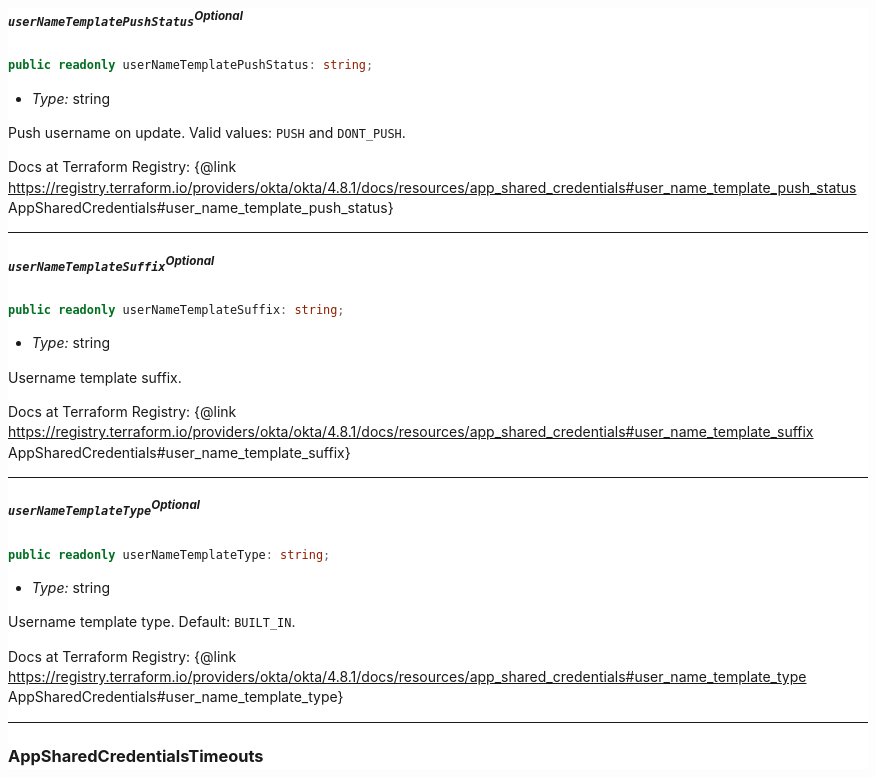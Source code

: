 ##### `userNameTemplatePushStatus`<sup>Optional</sup> <a name="userNameTemplatePushStatus" id="@cdktf/provider-okta.appSharedCredentials.AppSharedCredentialsConfig.property.userNameTemplatePushStatus"></a>

```typescript
public readonly userNameTemplatePushStatus: string;
```

- *Type:* string

Push username on update. Valid values: `PUSH` and `DONT_PUSH`.

Docs at Terraform Registry: {@link https://registry.terraform.io/providers/okta/okta/4.8.1/docs/resources/app_shared_credentials#user_name_template_push_status AppSharedCredentials#user_name_template_push_status}

---

##### `userNameTemplateSuffix`<sup>Optional</sup> <a name="userNameTemplateSuffix" id="@cdktf/provider-okta.appSharedCredentials.AppSharedCredentialsConfig.property.userNameTemplateSuffix"></a>

```typescript
public readonly userNameTemplateSuffix: string;
```

- *Type:* string

Username template suffix.

Docs at Terraform Registry: {@link https://registry.terraform.io/providers/okta/okta/4.8.1/docs/resources/app_shared_credentials#user_name_template_suffix AppSharedCredentials#user_name_template_suffix}

---

##### `userNameTemplateType`<sup>Optional</sup> <a name="userNameTemplateType" id="@cdktf/provider-okta.appSharedCredentials.AppSharedCredentialsConfig.property.userNameTemplateType"></a>

```typescript
public readonly userNameTemplateType: string;
```

- *Type:* string

Username template type. Default: `BUILT_IN`.

Docs at Terraform Registry: {@link https://registry.terraform.io/providers/okta/okta/4.8.1/docs/resources/app_shared_credentials#user_name_template_type AppSharedCredentials#user_name_template_type}

---

### AppSharedCredentialsTimeouts <a name="AppSharedCredentialsTimeouts" id="@cdktf/provider-okta.appSharedCredentials.AppSharedCredentialsTimeouts"></a>
